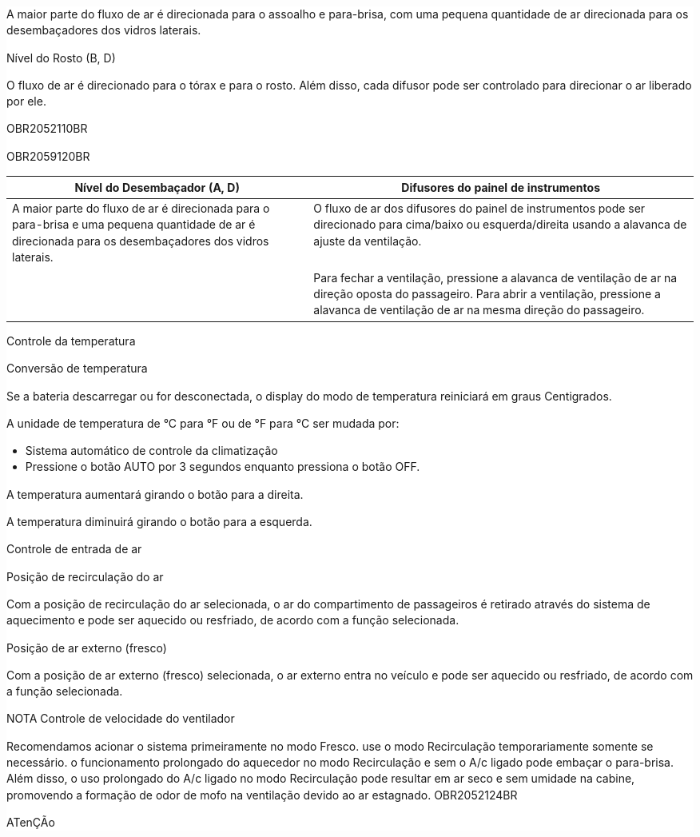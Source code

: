 A maior parte do fluxo de ar é direcionada para o assoalho e para-brisa, com uma pequena quantidade de ar direcionada para os desembaçadores dos vidros laterais.

Nível do Rosto (B, D)

O fluxo de ar é direcionado para o tórax e para o rosto. Além disso, cada difusor pode ser controlado para direcionar o ar liberado por ele.


OBR2052110BR

OBR2059120BR

| Nível do Desembaçador (A, D)                                                                                                                          | Difusores do painel de instrumentos                                                                                                                                                                   |
| ----------------------------------------------------------------------------------------------------------------------------------------------------- | ----------------------------------------------------------------------------------------------------------------------------------------------------------------------------------------------------- |
| A maior parte do fluxo de ar é direcionada para o para-brisa e uma pequena quantidade de ar é direcionada para os desembaçadores dos vidros laterais. | O fluxo de ar dos difusores do painel de instrumentos pode ser direcionado para cima/baixo ou esquerda/direita usando a alavanca de ajuste da ventilação.                                             |
|                                                                                                                                                       | Para fechar a ventilação, pressione a alavanca de ventilação de ar na direção oposta do passageiro. Para abrir a ventilação, pressione a alavanca de ventilação de ar na mesma direção do passageiro. |




Controle da temperatura

Conversão de temperatura

Se a bateria descarregar ou for desconectada, o display do modo de temperatura reiniciará em graus Centigrados.

A unidade de temperatura de °C para °F ou de °F para °C ser mudada por:
- Sistema automático de controle da climatização
- Pressione o botão AUTO por 3 segundos enquanto pressiona o botão OFF.


A temperatura aumentará girando o botão para a direita.

A temperatura diminuirá girando o botão para a esquerda.


Controle de entrada de ar

Posição de recirculação do ar

Com a posição de recirculação do ar selecionada, o ar do compartimento de passageiros é retirado através do sistema de aquecimento e pode ser aquecido ou resfriado, de acordo com a função selecionada.

Posição de ar externo (fresco)

Com a posição de ar externo (fresco) selecionada, o ar externo entra no veículo e pode ser aquecido ou resfriado, de acordo com a função selecionada.



NOTA Controle de velocidade do ventilador

Recomendamos acionar o sistema primeiramente no modo Fresco. use o modo Recirculação temporariamente somente se necessário. o funcionamento prolongado do aquecedor no modo Recirculação e sem o A/c ligado pode embaçar o para-brisa. Além disso, o uso prolongado do A/c ligado no modo Recirculação pode resultar em ar seco e sem umidade na cabine, promovendo a formação de odor de mofo na ventilação devido ao ar estagnado. OBR2052124BR

ATenÇÃo
